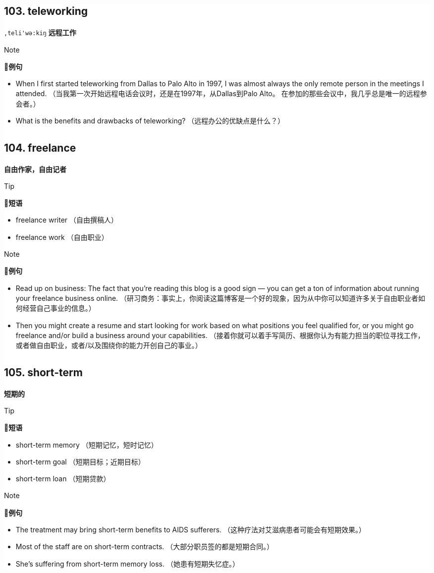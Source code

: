 ## 103. teleworking

`,teli'wə:kiŋ`  **远程工作**

> [!NOTE]
> **🎤例句**
> - When I first started teleworking from Dallas to Palo Alto in 1997, I was almost always the only remote person in the meetings I attended. （当我第一次开始远程电话会议时，还是在1997年，从Dallas到Palo Alto。 在参加的那些会议中，我几乎总是唯一的远程参会者。）
>
> - What is the benefits and drawbacks of teleworking? （远程办公的优缺点是什么？）
>

## 104. freelance

**自由作家，自由记者**

> [!TIP]
> **🤩短语**
> - freelance writer （自由撰稿人）
>
> - freelance work （自由职业）
>

> [!NOTE]
> **🎤例句**
> - Read up on business: The fact that you’re reading this blog is a good sign — you can get a ton of information about running your freelance business online. （研习商务：事实上，你阅读这篇博客是一个好的现象，因为从中你可以知道许多关于自由职业者如何经营自己事业的信息。）
>
> - Then you might create a resume and start looking for work based on what positions you feel qualified for, or you might go freelance and/or build a business around your capabilities. （接着你就可以着手写简历、根据你认为有能力担当的职位寻找工作，或者做自由职业，或者/以及围绕你的能力开创自己的事业。）
>

## 105. short-term

**短期的**

> [!TIP]
> **🤩短语**
> - short-term memory （短期记忆，短时记忆）
>
> - short-term goal （短期目标；近期目标）
>
> - short-term loan （短期贷款）
>

> [!NOTE]
> **🎤例句**
> - The treatment may bring short-term benefits to AIDS sufferers. （这种疗法对艾滋病患者可能会有短期效果。）
>
> - Most of the staff are on short-term contracts. （大部分职员签的都是短期合同。）
>
> - She’s suffering from short-term memory loss. （她患有短期失忆症。）
>
